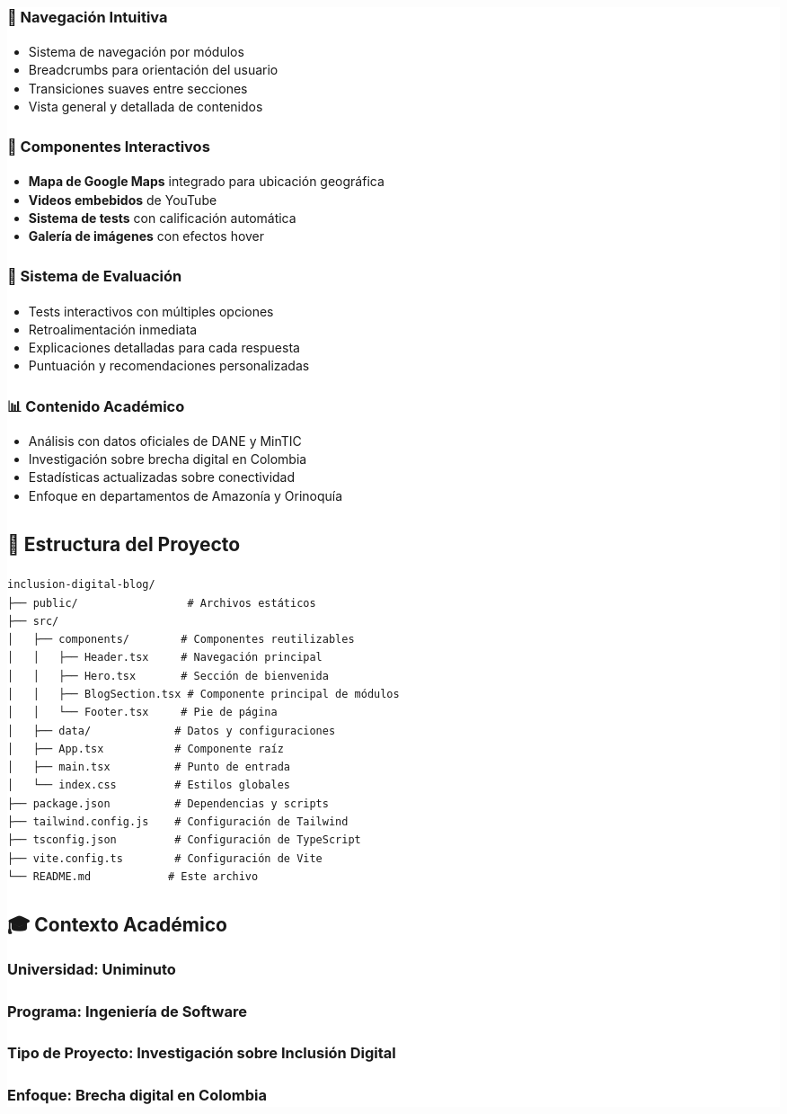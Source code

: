 ### **🧭 Navegación Intuitiva**
- Sistema de navegación por módulos
- Breadcrumbs para orientación del usuario
- Transiciones suaves entre secciones
- Vista general y detallada de contenidos

### **📱 Componentes Interactivos**
- **Mapa de Google Maps** integrado para ubicación geográfica
- **Videos embebidos** de YouTube
- **Sistema de tests** con calificación automática
- **Galería de imágenes** con efectos hover

### **🧪 Sistema de Evaluación**
- Tests interactivos con múltiples opciones
- Retroalimentación inmediata
- Explicaciones detalladas para cada respuesta
- Puntuación y recomendaciones personalizadas

### **📊 Contenido Académico**
- Análisis con datos oficiales de DANE y MinTIC
- Investigación sobre brecha digital en Colombia
- Estadísticas actualizadas sobre conectividad
- Enfoque en departamentos de Amazonía y Orinoquía

## 📂 Estructura del Proyecto

```
inclusion-digital-blog/
├── public/                 # Archivos estáticos
├── src/
│   ├── components/        # Componentes reutilizables
│   │   ├── Header.tsx     # Navegación principal
│   │   ├── Hero.tsx       # Sección de bienvenida
│   │   ├── BlogSection.tsx # Componente principal de módulos
│   │   └── Footer.tsx     # Pie de página
│   ├── data/             # Datos y configuraciones
│   ├── App.tsx           # Componente raíz
│   ├── main.tsx          # Punto de entrada
│   └── index.css         # Estilos globales
├── package.json          # Dependencias y scripts
├── tailwind.config.js    # Configuración de Tailwind
├── tsconfig.json         # Configuración de TypeScript
├── vite.config.ts        # Configuración de Vite
└── README.md            # Este archivo
```

## 🎓 Contexto Académico

### **Universidad**: Uniminuto
### **Programa**: Ingeniería de Software
### **Tipo de Proyecto**: Investigación sobre Inclusión Digital
### **Enfoque**: Brecha digital en Colombia
